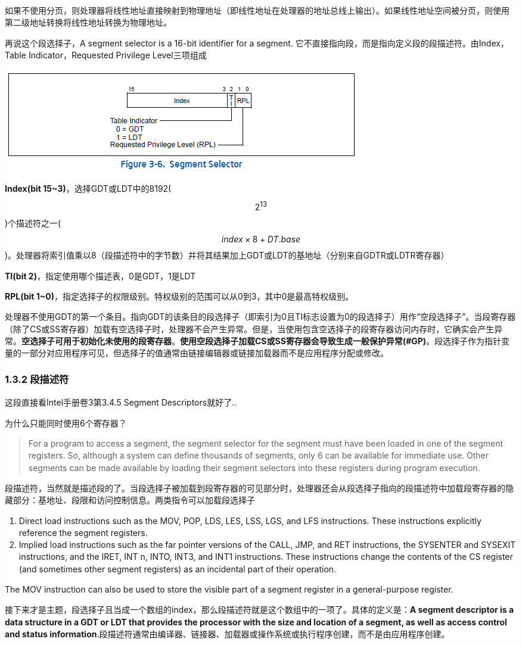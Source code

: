 如果不使用分页，则处理器将线性地址直接映射到物理地址（即线性地址在处理器的地址总线上输出）。如果线性地址空间被分页，则使用第二级地址转换将线性地址转换为物理地址。

再说这个段选择子，A segment selector is a 16-bit identifier for a segment. 它不直接指向段，而是指向定义段的段描述符。由Index，Table Indicator，Requested Privilege Level三项组成

![202112052305623](assets/04_Make-MyOS-Basic-execution-env-and-Interrupt/202112052305623.png)

**Index(bit 15~3)**，选择GDT或LDT中的8192($$2^{13}$$)个描述符之一($$index \times 8 + DT.base$$)。处理器将索引值乘以8（段描述符中的字节数）并将其结果加上GDT或LDT的基地址（分别来自GDTR或LDTR寄存器）

**TI(bit 2)**，指定使用哪个描述表，0是GDT，1是LDT

**RPL(bit 1~0)**，指定选择子的权限级别。特权级别的范围可以从0到3，其中0是最高特权级别。

处理器不使用GDT的第一个条目。指向GDT的该条目的段选择子（即索引为0且TI标志设置为0的段选择子）用作“空段选择子”。当段寄存器（除了CS或SS寄存器）加载有空选择子时，处理器不会产生异常。但是，当使用包含空选择子的段寄存器访问内存时，它确实会产生异常。**空选择子可用于初始化未使用的段寄存器**。**使用空段选择子加载CS或SS寄存器会导致生成一般保护异常(#GP)**。段选择子作为指针变量的一部分对应用程序可见，但选择子的值通常由链接编辑器或链接加载器而不是应用程序分配或修改。

### 1.3.2 段描述符

这段直接看Intel手册卷3第3.4.5 Segment Descriptors就好了..

为什么只能同时使用6个寄存器？

> For a program to access a segment, the segment selector for the segment must have been loaded in one of the segment registers. So, although a system can define thousands of segments, only 6 can be available for immediate use. Other segments can be made available by loading their segment selectors into these registers during program execution.

段描述符，当然就是描述段的了。当段选择子被加载到段寄存器的可见部分时，处理器还会从段选择子指向的段描述符中加载段寄存器的隐藏部分：基地址、段限和访问控制信息。两类指令可以加载段选择子

1. Direct load instructions such as the MOV, POP, LDS, LES, LSS, LGS, and LFS instructions. These instructions explicitly reference the segment registers.
2. Implied load instructions such as the far pointer versions of the CALL, JMP, and RET instructions, the SYSENTER and SYSEXIT instructions, and the IRET, INT n, INTO, INT3, and INT1 instructions. These instructions change the contents of the CS register (and sometimes other segment registers) as an incidental part of their operation.

The MOV instruction can also be used to store the visible part of a segment register in a general-purpose register.

接下来才是主题，段选择子且当成一个数组的index，那么段描述符就是这个数组中的一项了。具体的定义是：**A segment descriptor is a data structure in a GDT or LDT that provides the processor with the size and location of a segment, as well as access control and status information**.段描述符通常由编译器、链接器、加载器或操作系统或执行程序创建，而不是由应用程序创建。
